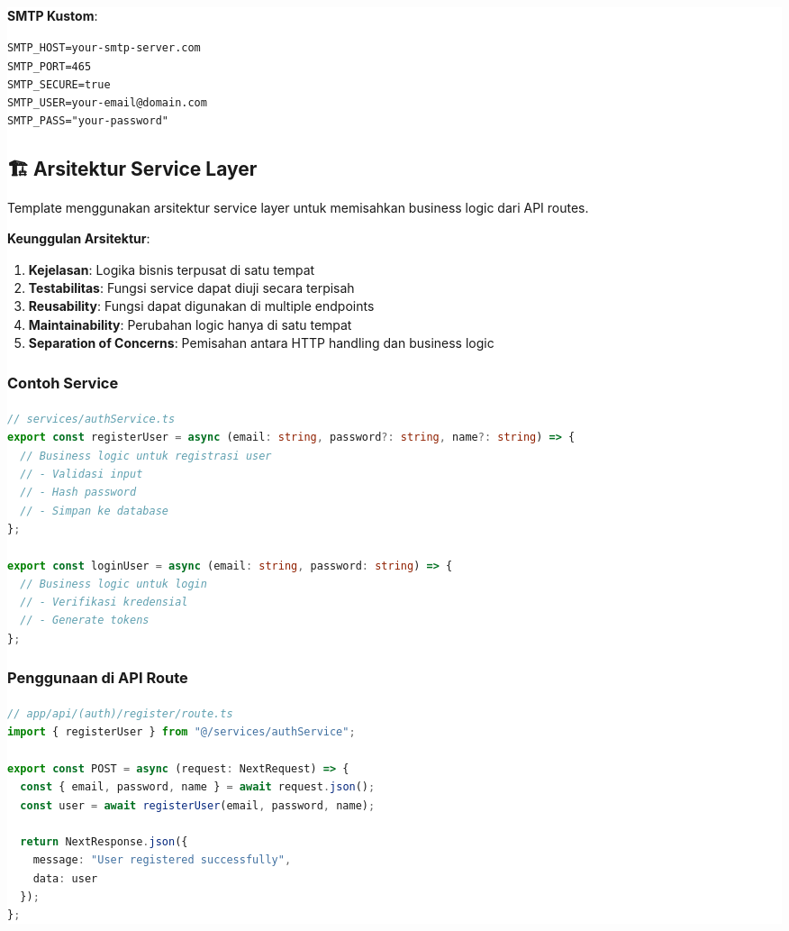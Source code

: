 **SMTP Kustom**:

```env
SMTP_HOST=your-smtp-server.com
SMTP_PORT=465
SMTP_SECURE=true
SMTP_USER=your-email@domain.com
SMTP_PASS="your-password"
```

## 🏗️ Arsitektur Service Layer

Template menggunakan arsitektur service layer untuk memisahkan business logic dari API routes.

**Keunggulan Arsitektur**:

1. **Kejelasan**: Logika bisnis terpusat di satu tempat
2. **Testabilitas**: Fungsi service dapat diuji secara terpisah
3. **Reusability**: Fungsi dapat digunakan di multiple endpoints
4. **Maintainability**: Perubahan logic hanya di satu tempat
5. **Separation of Concerns**: Pemisahan antara HTTP handling dan business logic

### Contoh Service

```typescript
// services/authService.ts
export const registerUser = async (email: string, password?: string, name?: string) => {
  // Business logic untuk registrasi user
  // - Validasi input
  // - Hash password
  // - Simpan ke database
};

export const loginUser = async (email: string, password: string) => {
  // Business logic untuk login
  // - Verifikasi kredensial
  // - Generate tokens
};
```

### Penggunaan di API Route

```typescript
// app/api/(auth)/register/route.ts
import { registerUser } from "@/services/authService";

export const POST = async (request: NextRequest) => {
  const { email, password, name } = await request.json();
  const user = await registerUser(email, password, name);
  
  return NextResponse.json({
    message: "User registered successfully",
    data: user
  });
};
```
